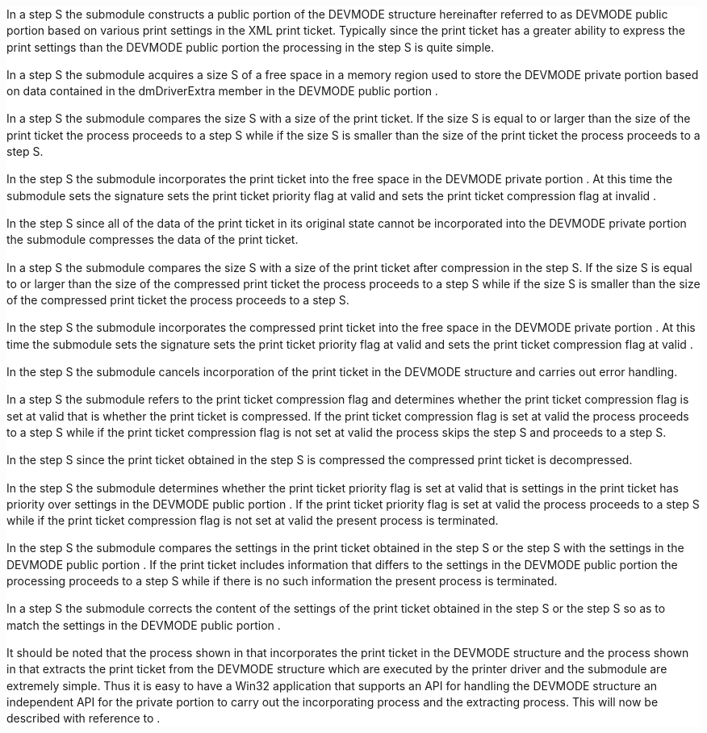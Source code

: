 In a step S the submodule constructs a public portion of the DEVMODE structure hereinafter referred to as DEVMODE public portion based on various print settings in the XML print ticket. Typically since the print ticket has a greater ability to express the print settings than the DEVMODE public portion the processing in the step S is quite simple.

In a step S the submodule acquires a size S of a free space in a memory region used to store the DEVMODE private portion based on data contained in the dmDriverExtra member in the DEVMODE public portion .

In a step S the submodule compares the size S with a size of the print ticket. If the size S is equal to or larger than the size of the print ticket the process proceeds to a step S while if the size S is smaller than the size of the print ticket the process proceeds to a step S.

In the step S the submodule incorporates the print ticket into the free space in the DEVMODE private portion . At this time the submodule sets the signature sets the print ticket priority flag at valid and sets the print ticket compression flag at invalid .

In the step S since all of the data of the print ticket in its original state cannot be incorporated into the DEVMODE private portion the submodule compresses the data of the print ticket.

In a step S the submodule compares the size S with a size of the print ticket after compression in the step S. If the size S is equal to or larger than the size of the compressed print ticket the process proceeds to a step S while if the size S is smaller than the size of the compressed print ticket the process proceeds to a step S.

In the step S the submodule incorporates the compressed print ticket into the free space in the DEVMODE private portion . At this time the submodule sets the signature sets the print ticket priority flag at valid and sets the print ticket compression flag at valid .

In the step S the submodule cancels incorporation of the print ticket in the DEVMODE structure and carries out error handling.

In a step S the submodule refers to the print ticket compression flag and determines whether the print ticket compression flag is set at valid that is whether the print ticket is compressed. If the print ticket compression flag is set at valid the process proceeds to a step S while if the print ticket compression flag is not set at valid the process skips the step S and proceeds to a step S.

In the step S since the print ticket obtained in the step S is compressed the compressed print ticket is decompressed.

In the step S the submodule determines whether the print ticket priority flag is set at valid that is settings in the print ticket has priority over settings in the DEVMODE public portion . If the print ticket priority flag is set at valid the process proceeds to a step S while if the print ticket compression flag is not set at valid the present process is terminated.

In the step S the submodule compares the settings in the print ticket obtained in the step S or the step S with the settings in the DEVMODE public portion . If the print ticket includes information that differs to the settings in the DEVMODE public portion the processing proceeds to a step S while if there is no such information the present process is terminated.

In a step S the submodule corrects the content of the settings of the print ticket obtained in the step S or the step S so as to match the settings in the DEVMODE public portion .

It should be noted that the process shown in that incorporates the print ticket in the DEVMODE structure and the process shown in that extracts the print ticket from the DEVMODE structure which are executed by the printer driver and the submodule are extremely simple. Thus it is easy to have a Win32 application that supports an API for handling the DEVMODE structure an independent API for the private portion to carry out the incorporating process and the extracting process. This will now be described with reference to .
